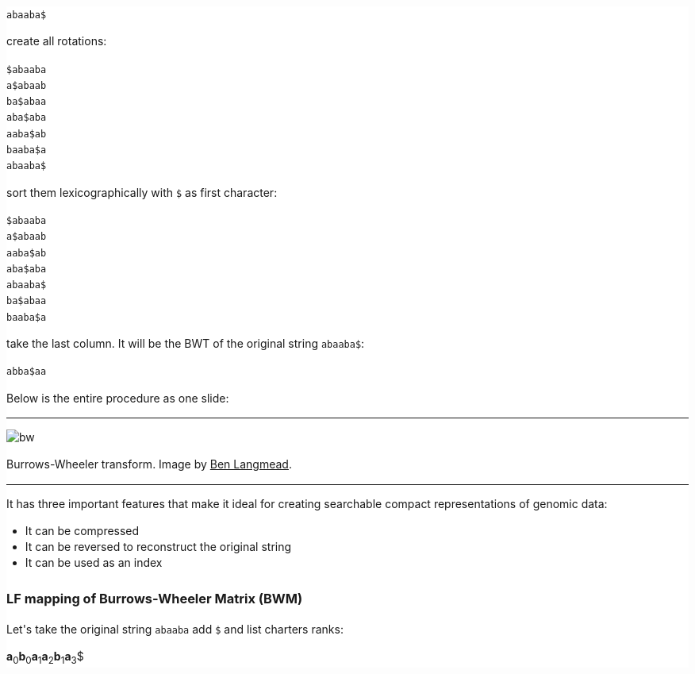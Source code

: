 ```
abaaba$
```

create all rotations:

```
$abaaba
a$abaab
ba$abaa
aba$aba
aaba$ab
baaba$a
abaaba$
```

sort them lexicographically with `$` as first character:

```
$abaaba
a$abaab
aaba$ab
aba$aba
abaaba$
ba$abaa
baaba$a
```

take the last column. It will be the BWT of the original string `abaaba$`:

```
abba$aa
```

Below is the entire procedure as one slide:

----

![bw](https://github.com/nekrut/BMMB554/assets/4291636/b523cb0a-1201-4865-a0c2-c36cb3076d32)

Burrows-Wheeler transform. Image by [Ben Langmead](http://www.cs.jhu.edu/~langmea/resources/lecture_notes/indexing_with_substrings.pdf).

----

It has three important features that make it ideal for creating searchable compact representations of genomic data:

 * It can be compressed
 * It can be reversed to reconstruct the original string
 * It can be used as an index

### LF mapping of Burrows-Wheeler Matrix (BWM)

Let's take the original string `abaaba` add `$` and list charters ranks: 

**a**<sub>0</sub>**b**<sub>0</sub>**a**<sub>1</sub>**a**<sub>2</sub>**b**<sub>1</sub>**a**<sub>3</sub>$ 
